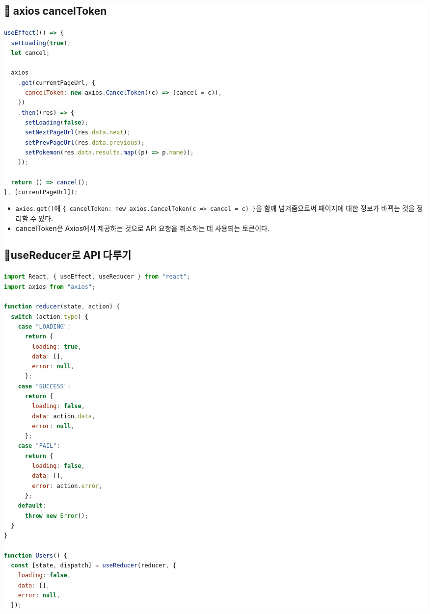 ## 📝 axios cancelToken

```jsx
useEffect(() => {
  setLoading(true);
  let cancel;

  axios
    .get(currentPageUrl, {
      cancelToken: new axios.CancelToken((c) => (cancel = c)),
    })
    .then((res) => {
      setLoading(false);
      setNextPageUrl(res.data.next);
      setPrevPageUrl(res.data.previous);
      setPokemon(res.data.results.map((p) => p.name));
    });

  return () => cancel();
}, [currentPageUrl]);
```

- `axios.get()`에 `{ cancelToken: new axios.CancelToken(c => cancel = c) }`을 함께 넘겨줌으로써 페이지에 대한 정보가 바뀌는 것을 정리할 수 있다.
- cancelToken은 Axios에서 제공하는 것으로 API 요청을 취소하는 데 사용되는 토큰이다.

## 📝useReducer로 API 다루기

```jsx
import React, { useEffect, useReducer } from "react";
import axios from "axios";

function reducer(state, action) {
  switch (action.type) {
    case "LOADING":
      return {
        loading: true,
        data: [],
        error: null,
      };
    case "SUCCESS":
      return {
        loading: false,
        data: action.data,
        error: null,
      };
    case "FAIL":
      return {
        loading: false,
        data: [],
        error: action.error,
      };
    default:
      throw new Error();
  }
}

function Users() {
  const [state, dispatch] = useReducer(reducer, {
    loading: false,
    data: [],
    error: null,
  });

```